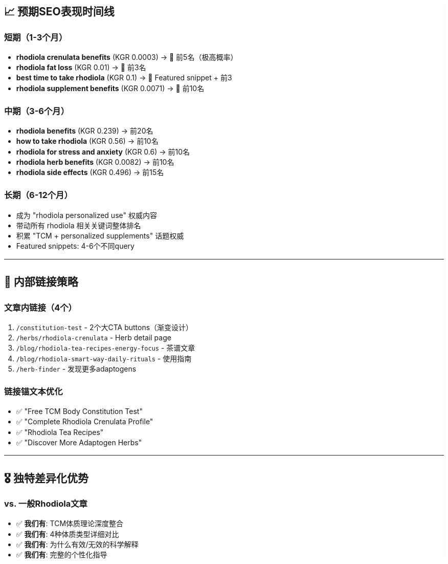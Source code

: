 
## 📈 预期SEO表现时间线

### 短期（1-3个月）
- **rhodiola crenulata benefits** (KGR 0.0003) → 🎯 前5名（极高概率）
- **rhodiola fat loss** (KGR 0.01) → 🎯 前3名
- **best time to take rhodiola** (KGR 0.1) → 🎯 Featured snippet + 前3
- **rhodiola supplement benefits** (KGR 0.0071) → 🎯 前10名

### 中期（3-6个月）
- **rhodiola benefits** (KGR 0.239) → 前20名
- **how to take rhodiola** (KGR 0.56) → 前10名
- **rhodiola for stress and anxiety** (KGR 0.6) → 前10名
- **rhodiola herb benefits** (KGR 0.0082) → 前10名
- **rhodiola side effects** (KGR 0.496) → 前15名

### 长期（6-12个月）
- 成为 "rhodiola personalized use" 权威内容
- 带动所有 rhodiola 相关关键词整体排名
- 积累 "TCM + personalized supplements" 话题权威
- Featured snippets: 4-6个不同query

---

## 🔗 内部链接策略

### 文章内链接（4个）
1. `/constitution-test` - 2个大CTA buttons（渐变设计）
2. `/herbs/rhodiola-crenulata` - Herb detail page
3. `/blog/rhodiola-tea-recipes-energy-focus` - 茶谱文章
4. `/blog/rhodiola-smart-way-daily-rituals` - 使用指南
5. `/herb-finder` - 发现更多adaptogens

### 链接锚文本优化
- ✅ "Free TCM Body Constitution Test"
- ✅ "Complete Rhodiola Crenulata Profile"
- ✅ "Rhodiola Tea Recipes"
- ✅ "Discover More Adaptogen Herbs"

---

## 🎖️ 独特差异化优势

### vs. 一般Rhodiola文章
- ✅ **我们有**: TCM体质理论深度整合
- ✅ **我们有**: 4种体质类型详细对比
- ✅ **我们有**: 为什么有效/无效的科学解释
- ✅ **我们有**: 完整的个性化指导

